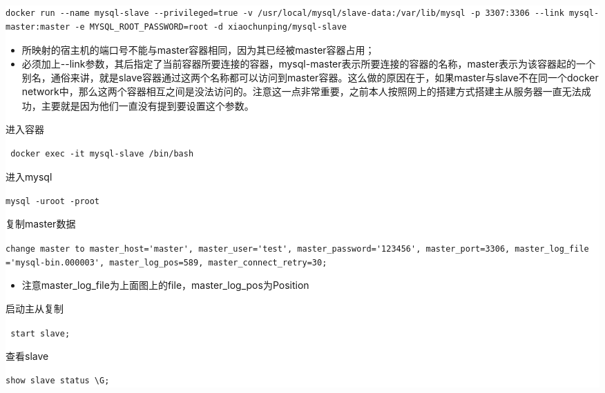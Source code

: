 ```shell
docker run --name mysql-slave --privileged=true -v /usr/local/mysql/slave-data:/var/lib/mysql -p 3307:3306 --link mysql-master:master -e MYSQL_ROOT_PASSWORD=root -d xiaochunping/mysql-slave
```

- 所映射的宿主机的端口号不能与master容器相同，因为其已经被master容器占用；
- 必须加上--link参数，其后指定了当前容器所要连接的容器，mysql-master表示所要连接的容器的名称，master表示为该容器起的一个别名，通俗来讲，就是slave容器通过这两个名称都可以访问到master容器。这么做的原因在于，如果master与slave不在同一个docker network中，那么这两个容器相互之间是没法访问的。注意这一点非常重要，之前本人按照网上的搭建方式搭建主从服务器一直无法成功，主要就是因为他们一直没有提到要设置这个参数。

进入容器
```shell
 docker exec -it mysql-slave /bin/bash
```
进入mysql
```shell
mysql -uroot -proot
```
复制master数据
```shell
change master to master_host='master', master_user='test', master_password='123456', master_port=3306, master_log_file='mysql-bin.000003', master_log_pos=589, master_connect_retry=30;
```

- 注意master_log_file为上面图上的file，master_log_pos为Position

启动主从复制
```shell
 start slave;
```
查看slave
```shell
show slave status \G;
```